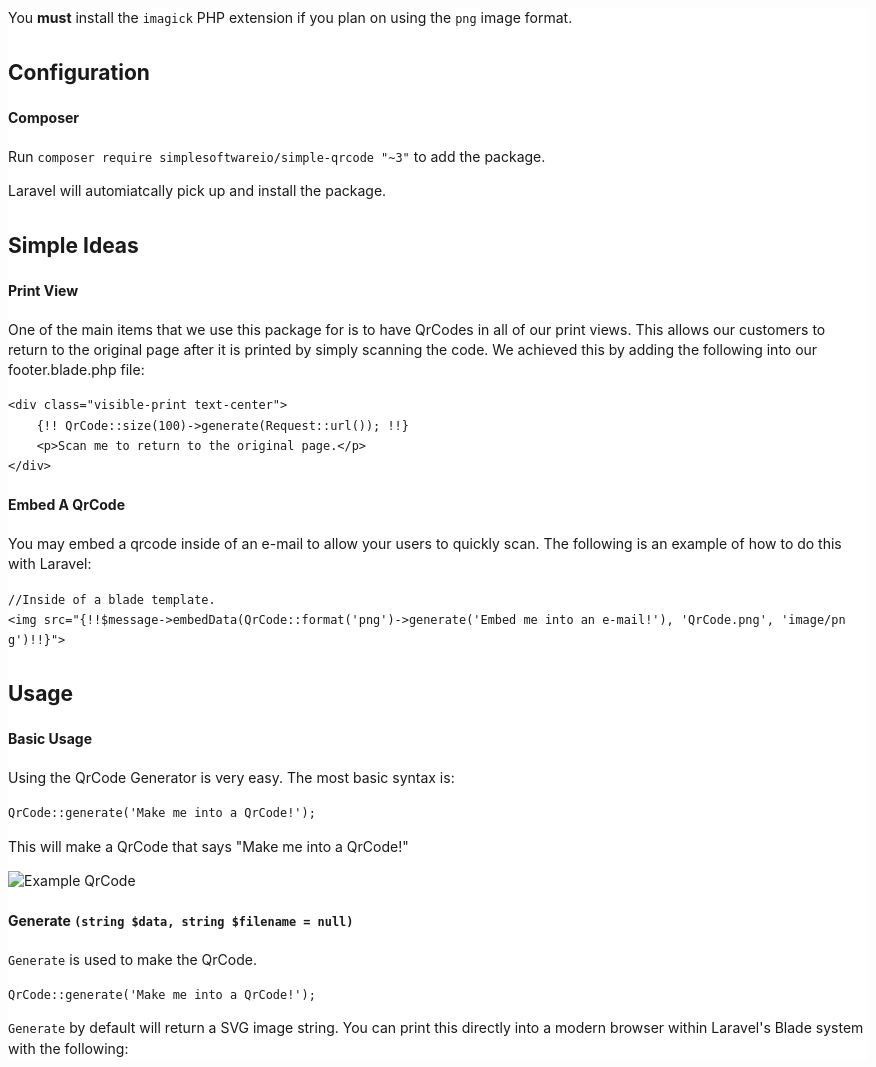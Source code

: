You **must** install the `imagick` PHP extension if you plan on using the `png` image format.

<a id="docs-configuration"></a>
## Configuration

#### Composer

Run `composer require simplesoftwareio/simple-qrcode "~3"` to add the package. 

Laravel will automiatcally pick up and install the package.

<a id="docs-ideas"></a>
## Simple Ideas

#### Print View

One of the main items that we use this package for is to have QrCodes in all of our print views.  This allows our customers to return to the original page after it is printed by simply scanning the code.  We achieved this by adding the following into our footer.blade.php file:

	<div class="visible-print text-center">
		{!! QrCode::size(100)->generate(Request::url()); !!}
		<p>Scan me to return to the original page.</p>
	</div>

#### Embed A QrCode

You may embed a qrcode inside of an e-mail to allow your users to quickly scan.  The following is an example of how to do this with Laravel:

	//Inside of a blade template.
	<img src="{!!$message->embedData(QrCode::format('png')->generate('Embed me into an e-mail!'), 'QrCode.png', 'image/png')!!}">

<a id="docs-usage"></a>
## Usage

#### Basic Usage

Using the QrCode Generator is very easy.  The most basic syntax is:

	QrCode::generate('Make me into a QrCode!');

This will make a QrCode that says "Make me into a QrCode!"

![Example QrCode](https://raw.githubusercontent.com/SimpleSoftwareIO/simple-qrcode/master/docs/imgs/make-me-into-a-qrcode.png?raw=true)

#### Generate `(string $data, string $filename = null)`

`Generate` is used to make the QrCode.

	QrCode::generate('Make me into a QrCode!');

`Generate` by default will return a SVG image string.  You can print this directly into a modern browser within Laravel's Blade system with the following:

